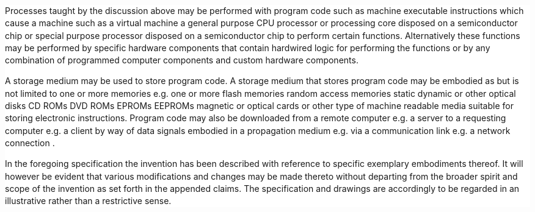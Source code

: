 Processes taught by the discussion above may be performed with program code such as machine executable instructions which cause a machine such as a virtual machine a general purpose CPU processor or processing core disposed on a semiconductor chip or special purpose processor disposed on a semiconductor chip to perform certain functions. Alternatively these functions may be performed by specific hardware components that contain hardwired logic for performing the functions or by any combination of programmed computer components and custom hardware components.

A storage medium may be used to store program code. A storage medium that stores program code may be embodied as but is not limited to one or more memories e.g. one or more flash memories random access memories static dynamic or other optical disks CD ROMs DVD ROMs EPROMs EEPROMs magnetic or optical cards or other type of machine readable media suitable for storing electronic instructions. Program code may also be downloaded from a remote computer e.g. a server to a requesting computer e.g. a client by way of data signals embodied in a propagation medium e.g. via a communication link e.g. a network connection .

In the foregoing specification the invention has been described with reference to specific exemplary embodiments thereof. It will however be evident that various modifications and changes may be made thereto without departing from the broader spirit and scope of the invention as set forth in the appended claims. The specification and drawings are accordingly to be regarded in an illustrative rather than a restrictive sense.

